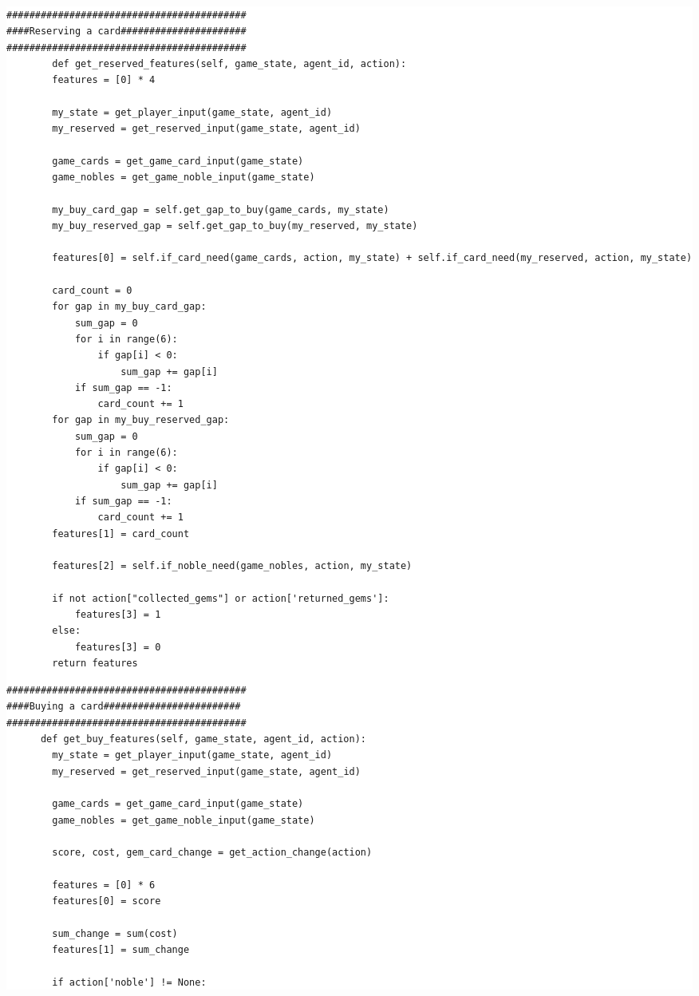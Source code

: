 ```feature collection 2
##########################################
####Reserving a card######################
##########################################
        def get_reserved_features(self, game_state, agent_id, action):
        features = [0] * 4

        my_state = get_player_input(game_state, agent_id)
        my_reserved = get_reserved_input(game_state, agent_id)

        game_cards = get_game_card_input(game_state)
        game_nobles = get_game_noble_input(game_state)

        my_buy_card_gap = self.get_gap_to_buy(game_cards, my_state)
        my_buy_reserved_gap = self.get_gap_to_buy(my_reserved, my_state)

        features[0] = self.if_card_need(game_cards, action, my_state) + self.if_card_need(my_reserved, action, my_state)

        card_count = 0
        for gap in my_buy_card_gap:
            sum_gap = 0
            for i in range(6):
                if gap[i] < 0:
                    sum_gap += gap[i]
            if sum_gap == -1:
                card_count += 1
        for gap in my_buy_reserved_gap:
            sum_gap = 0
            for i in range(6):
                if gap[i] < 0:
                    sum_gap += gap[i]
            if sum_gap == -1:
                card_count += 1
        features[1] = card_count

        features[2] = self.if_noble_need(game_nobles, action, my_state)

        if not action["collected_gems"] or action['returned_gems']:
            features[3] = 1
        else:
            features[3] = 0
        return features
```
```feature collection 2
##########################################
####Buying a card########################
##########################################
      def get_buy_features(self, game_state, agent_id, action):
        my_state = get_player_input(game_state, agent_id)
        my_reserved = get_reserved_input(game_state, agent_id)

        game_cards = get_game_card_input(game_state)
        game_nobles = get_game_noble_input(game_state)

        score, cost, gem_card_change = get_action_change(action)

        features = [0] * 6
        features[0] = score

        sum_change = sum(cost)
        features[1] = sum_change

        if action['noble'] != None:
```